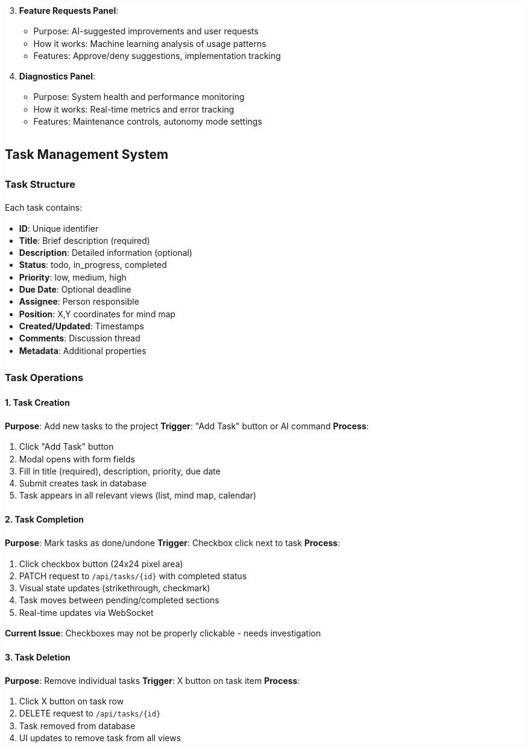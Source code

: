 3. **Feature Requests Panel**:
   - Purpose: AI-suggested improvements and user requests
   - How it works: Machine learning analysis of usage patterns
   - Features: Approve/deny suggestions, implementation tracking

4. **Diagnostics Panel**:
   - Purpose: System health and performance monitoring
   - How it works: Real-time metrics and error tracking
   - Features: Maintenance controls, autonomy mode settings

## Task Management System

### Task Structure
Each task contains:
- **ID**: Unique identifier
- **Title**: Brief description (required)
- **Description**: Detailed information (optional)
- **Status**: todo, in_progress, completed
- **Priority**: low, medium, high
- **Due Date**: Optional deadline
- **Assignee**: Person responsible
- **Position**: X,Y coordinates for mind map
- **Created/Updated**: Timestamps
- **Comments**: Discussion thread
- **Metadata**: Additional properties

### Task Operations

#### 1. Task Creation
**Purpose**: Add new tasks to the project
**Trigger**: "Add Task" button or AI command
**Process**:
1. Click "Add Task" button
2. Modal opens with form fields
3. Fill in title (required), description, priority, due date
4. Submit creates task in database
5. Task appears in all relevant views (list, mind map, calendar)

#### 2. Task Completion
**Purpose**: Mark tasks as done/undone
**Trigger**: Checkbox click next to task
**Process**:
1. Click checkbox button (24x24 pixel area)
2. PATCH request to `/api/tasks/{id}` with completed status
3. Visual state updates (strikethrough, checkmark)
4. Task moves between pending/completed sections
5. Real-time updates via WebSocket

**Current Issue**: Checkboxes may not be properly clickable - needs investigation

#### 3. Task Deletion
**Purpose**: Remove individual tasks
**Trigger**: X button on task item
**Process**:
1. Click X button on task row
2. DELETE request to `/api/tasks/{id}`
3. Task removed from database
4. UI updates to remove task from all views
